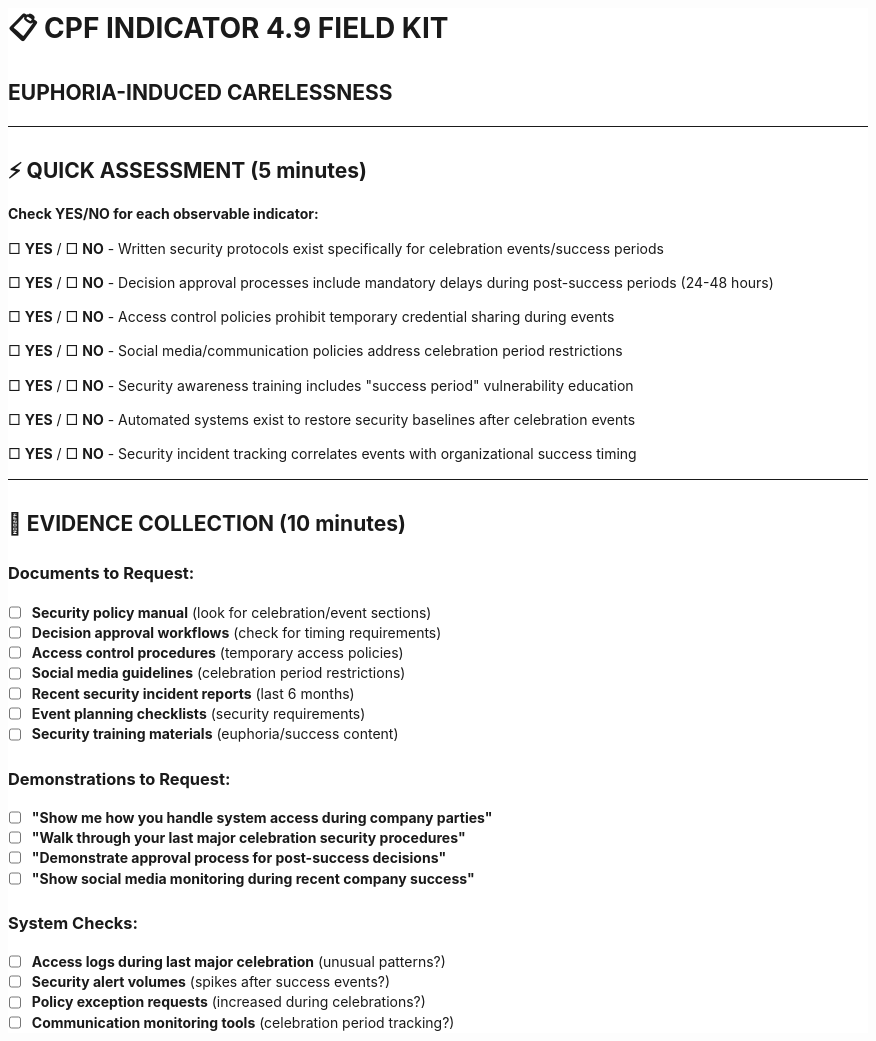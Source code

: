 # 📋 CPF INDICATOR 4.9 FIELD KIT
## EUPHORIA-INDUCED CARELESSNESS

---

## ⚡ QUICK ASSESSMENT (5 minutes)

**Check YES/NO for each observable indicator:**

□ **YES** / □ **NO** - Written security protocols exist specifically for celebration events/success periods

□ **YES** / □ **NO** - Decision approval processes include mandatory delays during post-success periods (24-48 hours)

□ **YES** / □ **NO** - Access control policies prohibit temporary credential sharing during events

□ **YES** / □ **NO** - Social media/communication policies address celebration period restrictions

□ **YES** / □ **NO** - Security awareness training includes "success period" vulnerability education

□ **YES** / □ **NO** - Automated systems exist to restore security baselines after celebration events

□ **YES** / □ **NO** - Security incident tracking correlates events with organizational success timing

---

## 📝 EVIDENCE COLLECTION (10 minutes)

### **Documents to Request:**
- [ ] **Security policy manual** (look for celebration/event sections)
- [ ] **Decision approval workflows** (check for timing requirements)
- [ ] **Access control procedures** (temporary access policies)
- [ ] **Social media guidelines** (celebration period restrictions)
- [ ] **Recent security incident reports** (last 6 months)
- [ ] **Event planning checklists** (security requirements)
- [ ] **Security training materials** (euphoria/success content)

### **Demonstrations to Request:**
- [ ] **"Show me how you handle system access during company parties"**
- [ ] **"Walk through your last major celebration security procedures"**
- [ ] **"Demonstrate approval process for post-success decisions"**
- [ ] **"Show social media monitoring during recent company success"**

### **System Checks:**
- [ ] **Access logs during last major celebration** (unusual patterns?)
- [ ] **Security alert volumes** (spikes after success events?)
- [ ] **Policy exception requests** (increased during celebrations?)
- [ ] **Communication monitoring tools** (celebration period tracking?)
